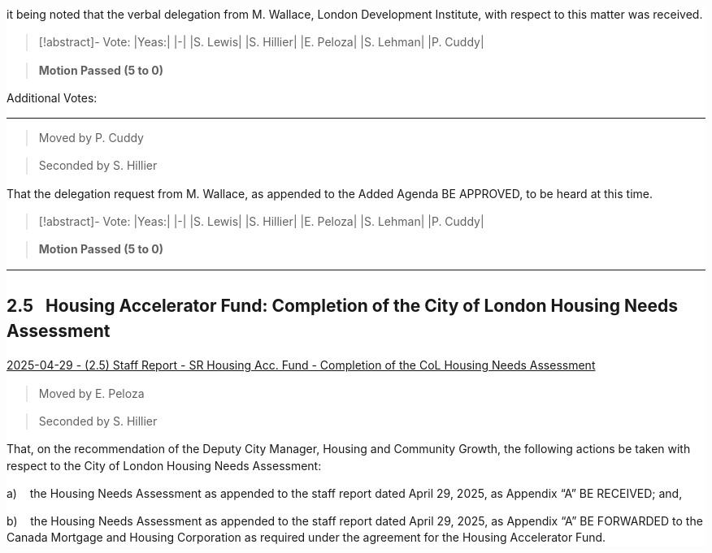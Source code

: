 

it being noted that the verbal delegation from M. Wallace, London Development Institute, with respect to this matter was received.

> [!abstract]- Vote:
> |Yeas:|
> |-|
> |S. Lewis|
> |S. Hillier|
> |E. Peloza|
> |S. Lehman|
> |P. Cuddy|

> **Motion Passed (5 to 0)**

Additional Votes:

****

> Moved by P. Cuddy

> Seconded by S. Hillier

That the delegation request from M. Wallace, as appended to the Added Agenda BE APPROVED, to be heard at this time.

> [!abstract]- Vote:
> |Yeas:|
> |-|
> |S. Lewis|
> |S. Hillier|
> |E. Peloza|
> |S. Lehman|
> |P. Cuddy|

> **Motion Passed (5 to 0)**

****

## 2.5&nbsp;&nbsp;&nbsp;Housing Accelerator Fund: Completion of the City of London Housing Needs Assessment 

[2025-04-29 - (2.5) Staff Report - SR Housing Acc. Fund - Completion of the CoL Housing Needs Assessment](<https://pub-london.escribemeetings.com/filestream.ashx?DocumentId=115922>)

> Moved by E. Peloza

> Seconded by S. Hillier

That, on the recommendation of the Deputy City Manager, Housing and Community Growth, the following actions be taken with respect to the City of London Housing Needs Assessment:

a)    the Housing Needs Assessment as appended to the staff report dated April 29, 2025, as Appendix “A” BE RECEIVED; and,

b)    the Housing Needs Assessment as appended to the staff report dated April 29, 2025, as Appendix “A” BE FORWARDED to the Canada Mortgage and Housing Corporation as required under the agreement for the Housing Accelerator Fund.
